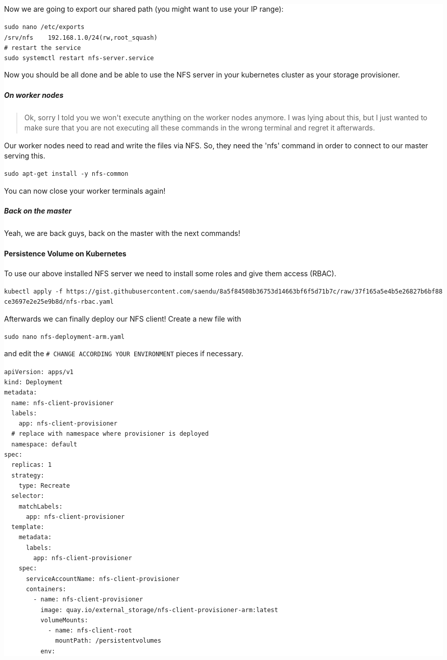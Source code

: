 Now we are going to export our shared path (you might want to use your IP range):
```
sudo nano /etc/exports
/srv/nfs    192.168.1.0/24(rw,root_squash)
# restart the service
sudo systemctl restart nfs-server.service
```

Now you should be all done and be able to use the NFS server in your kubernetes cluster as your storage provisioner. 

##### On worker nodes
> Ok, sorry I told you we won't execute anything on the worker nodes anymore. I was lying about this, but I just wanted to make sure that you are not executing all these commands in the wrong terminal and regret it afterwards.

Our worker nodes need to read and write the files via NFS. So, they need the 'nfs' command in order to connect to our master serving this. 
```
sudo apt-get install -y nfs-common
```
You can now close your worker terminals again!
 
##### Back on the master
Yeah, we are back guys, back on the master with the next commands!

#### Persistence Volume on Kubernetes
To use our above installed NFS server we need to install some roles and give them access (RBAC).
```
kubectl apply -f https://gist.githubusercontent.com/saendu/8a5f84508b36753d14663bf6f5d71b7c/raw/37f165a5e4b5e26827b6bf88ce3697e2e25e9b8d/nfs-rbac.yaml
```
Afterwards we can finally deploy our NFS client!
Create a new file with 
```
sudo nano nfs-deployment-arm.yaml
```
and edit the `# CHANGE ACCORDING YOUR ENVIRONMENT` pieces if necessary.
```
apiVersion: apps/v1
kind: Deployment
metadata:
  name: nfs-client-provisioner
  labels:
    app: nfs-client-provisioner
  # replace with namespace where provisioner is deployed
  namespace: default
spec:
  replicas: 1
  strategy:
    type: Recreate
  selector:
    matchLabels:
      app: nfs-client-provisioner
  template:
    metadata:
      labels:
        app: nfs-client-provisioner
    spec:
      serviceAccountName: nfs-client-provisioner
      containers:
        - name: nfs-client-provisioner
          image: quay.io/external_storage/nfs-client-provisioner-arm:latest
          volumeMounts:
            - name: nfs-client-root
              mountPath: /persistentvolumes
          env:
```